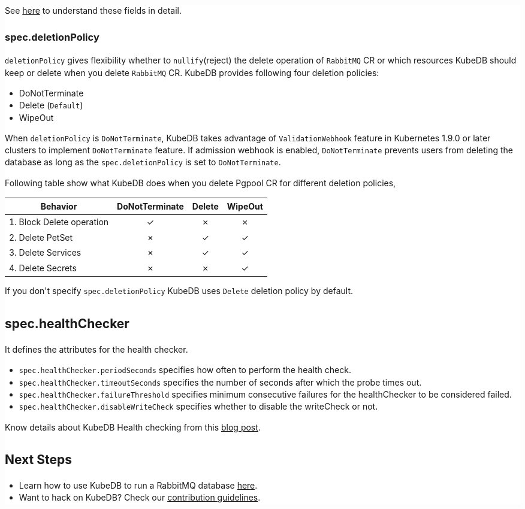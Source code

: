 See [here](https://github.com/kmodules/offshoot-api/blob/kubernetes-1.21.1/api/v1/types.go#L237) to understand these fields in detail.


### spec.deletionPolicy

`deletionPolicy` gives flexibility whether to `nullify`(reject) the delete operation of `RabbitMQ` CR or which resources KubeDB should keep or delete when you delete `RabbitMQ` CR. KubeDB provides following four deletion policies:

- DoNotTerminate
- Delete (`Default`)
- WipeOut

When `deletionPolicy` is `DoNotTerminate`, KubeDB takes advantage of `ValidationWebhook` feature in Kubernetes 1.9.0 or later clusters to implement `DoNotTerminate` feature. If admission webhook is enabled, `DoNotTerminate` prevents users from deleting the database as long as the `spec.deletionPolicy` is set to `DoNotTerminate`.

Following table show what KubeDB does when you delete Pgpool CR for different deletion policies,

| Behavior                  | DoNotTerminate |    Delete    | WipeOut  |
|---------------------------| :------------: |:------------:| :------: |
| 1. Block Delete operation |    &#10003;    |   &#10007;   | &#10007; |
| 2. Delete PetSet          |    &#10007;    |   &#10003;   | &#10003; |
| 3. Delete Services        |    &#10007;    |   &#10003;   | &#10003; |
| 4. Delete Secrets         |    &#10007;    |   &#10007;   | &#10003; |

If you don't specify `spec.deletionPolicy` KubeDB uses `Delete` deletion policy by default.


## spec.healthChecker
It defines the attributes for the health checker. 
- `spec.healthChecker.periodSeconds` specifies how often to perform the health check.
- `spec.healthChecker.timeoutSeconds` specifies the number of seconds after which the probe times out.
- `spec.healthChecker.failureThreshold` specifies minimum consecutive failures for the healthChecker to be considered failed.
- `spec.healthChecker.disableWriteCheck` specifies whether to disable the writeCheck or not.

Know details about KubeDB Health checking from this [blog post](https://appscode.com/blog/post/kubedb-health-checker/).

## Next Steps

- Learn how to use KubeDB to run a RabbitMQ database [here](/docs/v2025.2.6-rc.0/guides/rabbitmq/README).
- Want to hack on KubeDB? Check our [contribution guidelines](/docs/v2025.2.6-rc.0/CONTRIBUTING).
